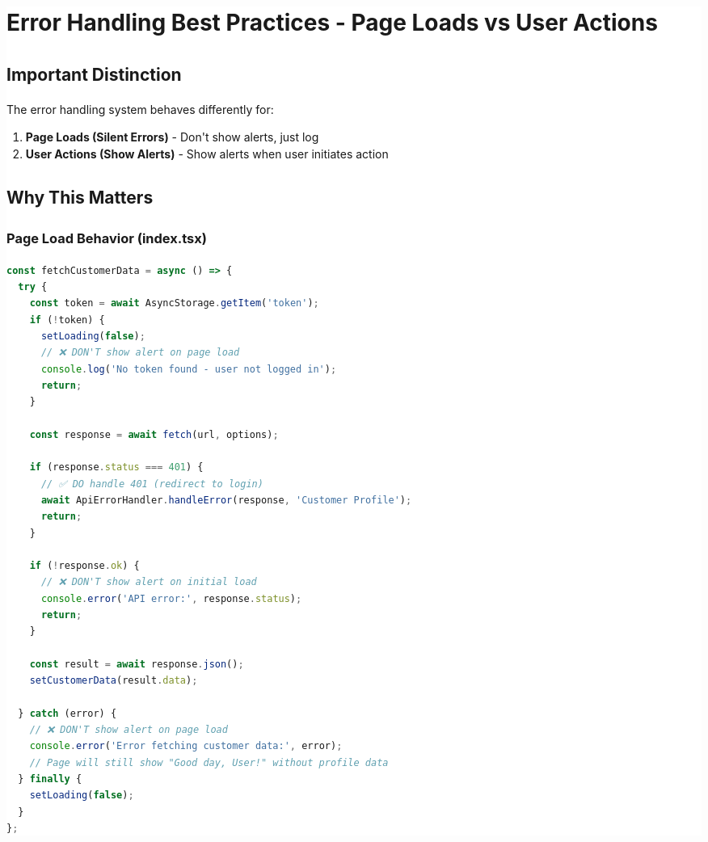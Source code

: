 # Error Handling Best Practices - Page Loads vs User Actions

## Important Distinction

The error handling system behaves differently for:
1. **Page Loads (Silent Errors)** - Don't show alerts, just log
2. **User Actions (Show Alerts)** - Show alerts when user initiates action

## Why This Matters

### Page Load Behavior (index.tsx)
```typescript
const fetchCustomerData = async () => {
  try {
    const token = await AsyncStorage.getItem('token');
    if (!token) {
      setLoading(false);
      // ❌ DON'T show alert on page load
      console.log('No token found - user not logged in');
      return;
    }

    const response = await fetch(url, options);
    
    if (response.status === 401) {
      // ✅ DO handle 401 (redirect to login)
      await ApiErrorHandler.handleError(response, 'Customer Profile');
      return;
    }

    if (!response.ok) {
      // ❌ DON'T show alert on initial load
      console.error('API error:', response.status);
      return;
    }

    const result = await response.json();
    setCustomerData(result.data);
    
  } catch (error) {
    // ❌ DON'T show alert on page load
    console.error('Error fetching customer data:', error);
    // Page will still show "Good day, User!" without profile data
  } finally {
    setLoading(false);
  }
};
```
